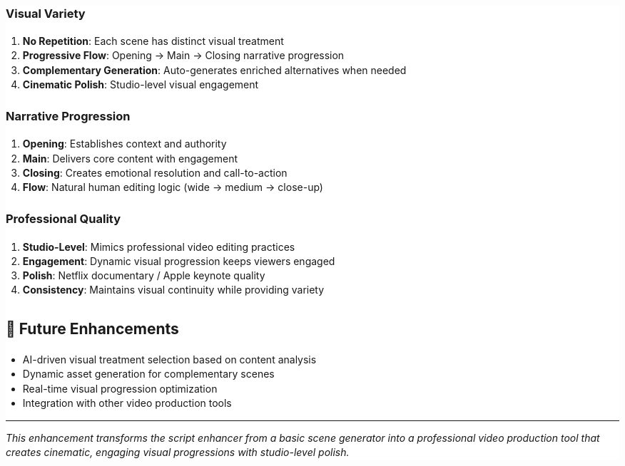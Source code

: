 ### Visual Variety
1. **No Repetition**: Each scene has distinct visual treatment
2. **Progressive Flow**: Opening → Main → Closing narrative progression
3. **Complementary Generation**: Auto-generates enriched alternatives when needed
4. **Cinematic Polish**: Studio-level visual engagement

### Narrative Progression
1. **Opening**: Establishes context and authority
2. **Main**: Delivers core content with engagement
3. **Closing**: Creates emotional resolution and call-to-action
4. **Flow**: Natural human editing logic (wide → medium → close-up)

### Professional Quality
1. **Studio-Level**: Mimics professional video editing practices
2. **Engagement**: Dynamic visual progression keeps viewers engaged
3. **Polish**: Netflix documentary / Apple keynote quality
4. **Consistency**: Maintains visual continuity while providing variety

## 🔮 Future Enhancements

- AI-driven visual treatment selection based on content analysis
- Dynamic asset generation for complementary scenes
- Real-time visual progression optimization
- Integration with other video production tools

---

*This enhancement transforms the script enhancer from a basic scene generator into a professional video production tool that creates cinematic, engaging visual progressions with studio-level polish.*
